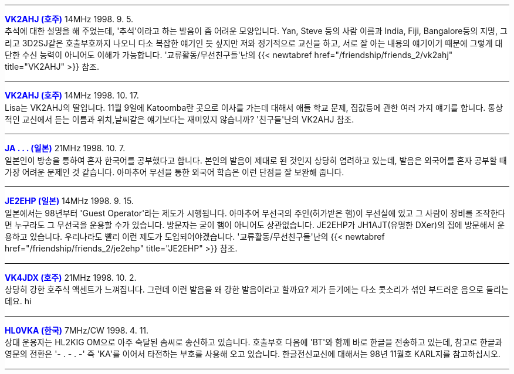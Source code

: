 --------------------------------------

<center><audio src="https://blog.kakaocdn.net/dn/baiQXo/btrGzN0c5xU/kkugGsUOt5fasXwBpY2Q3K/tfile.mp3" controls="controls"></audio></center>

<span style="color:blue">**VK2AHJ (호주)**</span>  14MHz  1998. 9. 5.<br>
추석에 대한 설명을 해 주었는데, '추석'이라고 하는 발음이 좀 어려운 모양입니다. Yan, Steve 등의 사람 이름과 India, Fiji, Bangalore등의 지명, 그리고 3D2SJ같은 호출부호까지 나오니 다소 복잡한 얘기인 듯 싶지만 저와 정기적으로 교신을 하고, 서로 잘 아는 내용의 얘기이기 때문에 그렇게 대단한 수신 능력이 아니어도 이해가 가능합니다. '교류활동/무선친구들'난의 {{< newtabref href="/friendship/friends_2/vk2ahj" title="VK2AHJ" >}} 참조.

--------------------------------------

<center><audio src="https://blog.kakaocdn.net/dn/v4nAZ/btrGu49WPgR/0QjiHEXlKeAUUDOIdCJdi1/tfile.mp3" controls="controls"></audio></center> 

<span style="color:blue">**VK2AHJ (호주)**</span>  14MHz   1998. 10. 17.<br>
Lisa는 VK2AHJ의 딸입니다. 11월 9일에 Katoomba란 곳으로 이사를 가는데 대해서 애들 학교 문제, 집값등에 관한 여러 가지 얘기를 합니다. 통상적인 교신에서 듣는 이름과 위치,날씨같은 얘기보다는 재미있지 않습니까? '친구들'난의 VK2AHJ 참조.

--------------------------------------

<center><audio src="https://blog.kakaocdn.net/dn/mMSNY/btrGx4aNjwy/Z1cTriRSRAQbVlzNxXHHE0/tfile.mp3" controls="controls"></audio></center> 

<span style="color:blue">**JA . . . (일본)**</span>   21MHz    1998. 10. 7.<br>
일본인이 방송을 통하여 혼자 한국어를 공부했다고 합니다. 본인의 발음이 제대로 된 것인지 상당히 염려하고 있는데, 발음은 외국어를 혼자 공부할 때 가장 어려운 문제인 것 같습니다. 아마추어 무선을 통한 외국어 학습은 이런 단점을 잘 보완해 줍니다.

--------------------------------------

<center><audio src="https://blog.kakaocdn.net/dn/esZ1l3/btrGzOdK7Qb/YqVIqtTocOethHCccdXcc0/tfile.mp3" controls="controls"></audio></center> 

<span style="color:blue">**JE2EHP (일본)**</span>   14MHz   1998. 9. 15.<br>
일본에서는 98년부터 'Guest Operator'라는 제도가 시행됩니다.   아마추어 무선국의 주인(허가받은 햄)이 무선실에 있고 그 사람이 장비를 조작한다면 누구라도 그 무선국을 운용할 수가 있습니다. 방문자는 굳이 햄이 아니어도 상관없습니다. JE2EHP가 JH1AJT(유명한 DXer)의 집에 방문해서 운용하고 있습니다. 우리나라도 빨리 이런 제도가 도입되어야겠습니다. '교류활동/무선친구들'난의 {{< newtabref href="/friendship/friends_2/je2ehp" title="JE2EHP" >}} 참조.

--------------------------------------

<center><audio src="https://blog.kakaocdn.net/dn/b5eJUa/btrGASfE4df/q5FPH7isrG8nlMHGGjLSuk/tfile.mp3" controls="controls"></audio></center> 

<span style="color:blue">**VK4JDX (호주)**</span>   21MHz   1998. 10. 2.<br>
상당히 강한 호주식 액센트가 느껴집니다. 그런데 이런 발음을 왜 강한 발음이라고 할까요? 제가 듣기에는 다소 콧소리가 섞인 부드러운 음으로 들리는데요. hi 

--------------------------------------

<center><audio src="https://blog.kakaocdn.net/dn/boXVgz/btrGz0dQ7YT/ykmjN3FdTK0kvfLK1WVhHk/tfile.mp3" controls="controls"></audio></center> 

<span style="color:blue">**HL0VKA (한국)**</span>  7MHz/CW   1998. 4. 11.<br>
상대 운용자는 HL2KIG OM으로 아주 숙달된 솜씨로 송신하고 있습니다.  호출부호 다음에 'BT'와 함께 바로 한글을 전송하고 있는데, 참고로 한글과 영문의 전환은 '- . - . -' 즉 'KA'를 이어서 타전하는 부호를 사용해 오고 있습니다. 한글전신교신에 대해서는 98년 11월호 KARL지를 참고하십시오.

--------------------------------------

<center><audio src="https://blog.kakaocdn.net/dn/bOO7UM/btrGzkcRsl8/qaHFNKRGwoCY4c8fpHXPUk/tfile.mp3" controls="controls"></audio></center> 
